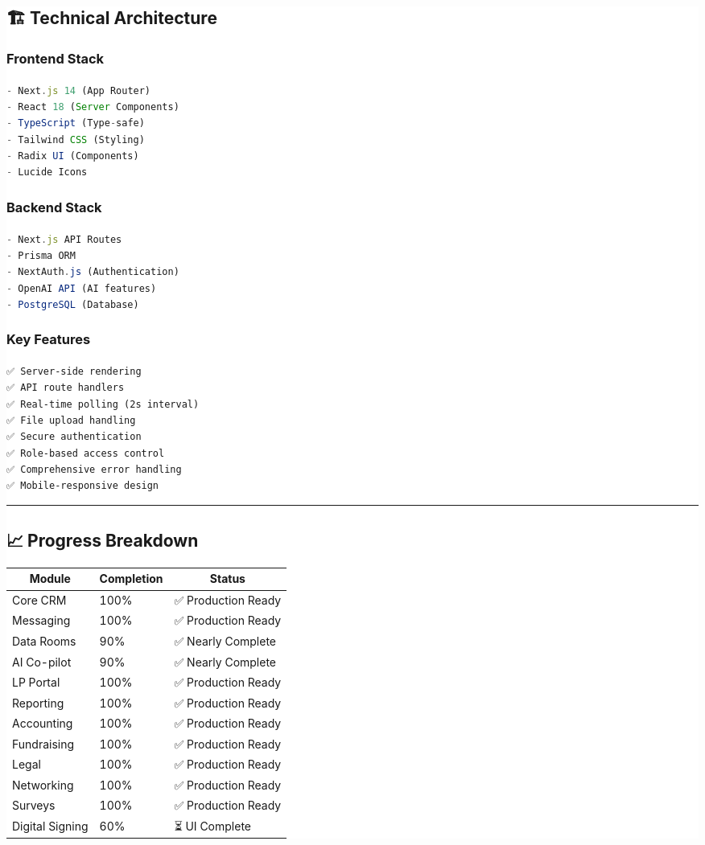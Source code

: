 ## 🏗️ Technical Architecture

### Frontend Stack
```typescript
- Next.js 14 (App Router)
- React 18 (Server Components)
- TypeScript (Type-safe)
- Tailwind CSS (Styling)
- Radix UI (Components)
- Lucide Icons
```

### Backend Stack
```typescript
- Next.js API Routes
- Prisma ORM
- NextAuth.js (Authentication)
- OpenAI API (AI features)
- PostgreSQL (Database)
```

### Key Features
```
✅ Server-side rendering
✅ API route handlers
✅ Real-time polling (2s interval)
✅ File upload handling
✅ Secure authentication
✅ Role-based access control
✅ Comprehensive error handling
✅ Mobile-responsive design
```

---

## 📈 Progress Breakdown

| Module | Completion | Status |
|--------|-----------|--------|
| Core CRM | 100% | ✅ Production Ready |
| Messaging | 100% | ✅ Production Ready |
| Data Rooms | 90% | ✅ Nearly Complete |
| AI Co-pilot | 90% | ✅ Nearly Complete |
| LP Portal | 100% | ✅ Production Ready |
| Reporting | 100% | ✅ Production Ready |
| Accounting | 100% | ✅ Production Ready |
| Fundraising | 100% | ✅ Production Ready |
| Legal | 100% | ✅ Production Ready |
| Networking | 100% | ✅ Production Ready |
| Surveys | 100% | ✅ Production Ready |
| Digital Signing | 60% | ⏳ UI Complete |

